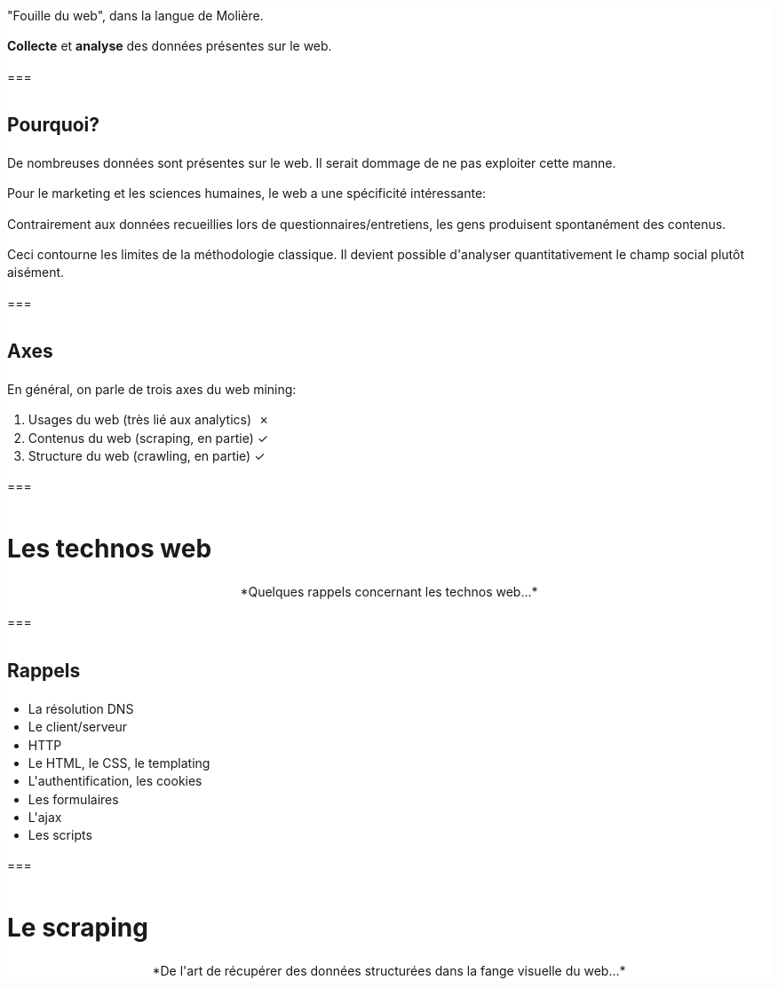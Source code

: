 "Fouille du web", dans la langue de Molière.

**Collecte** et **analyse** des données présentes sur le web.

===

## Pourquoi?

De nombreuses données sont présentes sur le web. Il serait dommage de ne pas exploiter cette manne.

Pour le marketing et les sciences humaines, le web a une spécificité intéressante:

Contrairement aux données recueillies lors de questionnaires/entretiens, les gens produisent spontanément des contenus.

Ceci contourne les limites de la méthodologie classique. Il devient possible d'analyser quantitativement le champ social plutôt aisément.

===

## Axes

En général, on parle de trois axes du web mining:  

1. Usages du web (très lié aux analytics)  ✗
2. Contenus du web (scraping, en partie) ✓ 
3. Structure du web (crawling, en partie) ✓

===

# Les technos web

<p align="center">
  *Quelques rappels concernant les technos web...*
</p>

===

## Rappels

* La résolution DNS
* Le client/serveur
* HTTP
* Le HTML, le CSS, le templating
* L'authentification, les cookies
* Les formulaires
* L'ajax
* Les scripts

===

# Le scraping

<p align="center">
  *De l'art de récupérer des données structurées dans la fange visuelle du web...*
</p>

